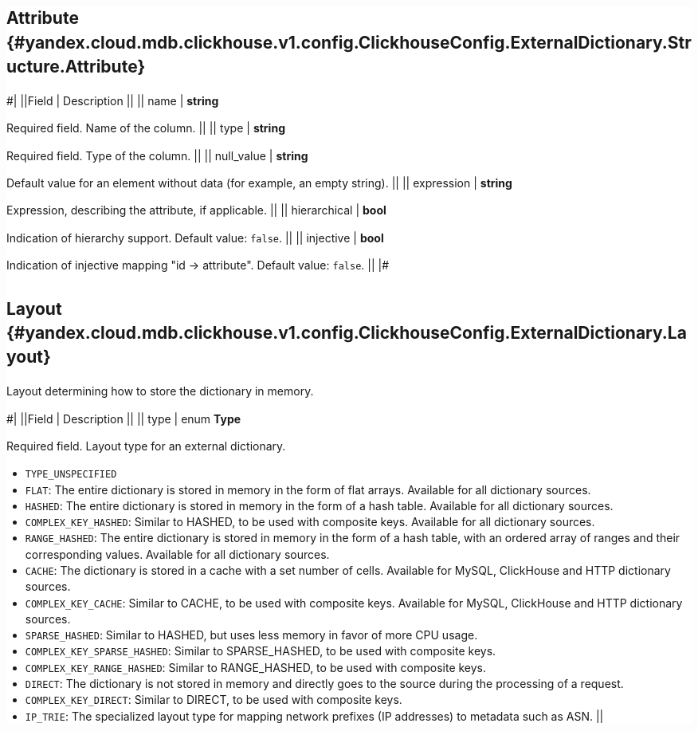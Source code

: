 ## Attribute {#yandex.cloud.mdb.clickhouse.v1.config.ClickhouseConfig.ExternalDictionary.Structure.Attribute}

#|
||Field | Description ||
|| name | **string**

Required field. Name of the column. ||
|| type | **string**

Required field. Type of the column. ||
|| null_value | **string**

Default value for an element without data (for example, an empty string). ||
|| expression | **string**

Expression, describing the attribute, if applicable. ||
|| hierarchical | **bool**

Indication of hierarchy support.
Default value: `false`. ||
|| injective | **bool**

Indication of injective mapping "id -> attribute".
Default value: `false`. ||
|#

## Layout {#yandex.cloud.mdb.clickhouse.v1.config.ClickhouseConfig.ExternalDictionary.Layout}

Layout determining how to store the dictionary in memory.

#|
||Field | Description ||
|| type | enum **Type**

Required field. Layout type for an external dictionary.

- `TYPE_UNSPECIFIED`
- `FLAT`: The entire dictionary is stored in memory in the form of flat arrays.
Available for all dictionary sources.
- `HASHED`: The entire dictionary is stored in memory in the form of a hash table.
Available for all dictionary sources.
- `COMPLEX_KEY_HASHED`: Similar to HASHED, to be used with composite keys.
Available for all dictionary sources.
- `RANGE_HASHED`: The entire dictionary is stored in memory in the form of a hash table,
with an ordered array of ranges and their corresponding values.
Available for all dictionary sources.
- `CACHE`: The dictionary is stored in a cache with a set number of cells.
Available for MySQL, ClickHouse and HTTP dictionary sources.
- `COMPLEX_KEY_CACHE`: Similar to CACHE, to be used with composite keys.
Available for MySQL, ClickHouse and HTTP dictionary sources.
- `SPARSE_HASHED`: Similar to HASHED, but uses less memory in favor of more CPU usage.
- `COMPLEX_KEY_SPARSE_HASHED`: Similar to SPARSE_HASHED, to be used with composite keys.
- `COMPLEX_KEY_RANGE_HASHED`: Similar to RANGE_HASHED, to be used with composite keys.
- `DIRECT`: The dictionary is not stored in memory and directly goes to the source during the processing of a request.
- `COMPLEX_KEY_DIRECT`: Similar to DIRECT, to be used with composite keys.
- `IP_TRIE`: The specialized layout type for mapping network prefixes (IP addresses) to metadata such as ASN. ||
